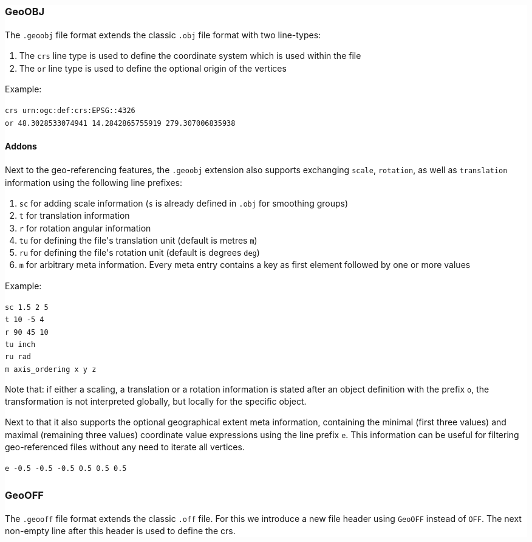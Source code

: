 
### GeoOBJ

The `.geoobj` file format extends the classic `.obj` file format with two line-types:

1. The `crs` line type is used to define the coordinate system which is used within the file
2. The `or` line type is used to define the optional origin of the vertices

Example:
```
crs urn:ogc:def:crs:EPSG::4326
or 48.3028533074941 14.2842865755919 279.307006835938
```

#### Addons

Next to the geo-referencing features, the `.geoobj` extension also supports exchanging `scale`, `rotation`, as well as `translation` information using the following line prefixes:

1. `sc` for adding scale information (`s` is already defined in `.obj` for smoothing groups)
2. `t` for translation information
3. `r` for rotation angular information
4. `tu` for defining the file's translation unit (default is metres `m`)
5. `ru` for defining the file's rotation unit (default is degrees `deg`)
6. `m` for arbitrary meta information. Every meta entry contains a key as first element followed by one or more values

Example:

```
sc 1.5 2 5
t 10 -5 4
r 90 45 10
tu inch
ru rad
m axis_ordering x y z
```

Note that: if either a scaling, a translation or a rotation information is stated after an object definition with the prefix `o`, the transformation is not interpreted globally, but locally for the specific object.

Next to that it also supports the optional geographical extent meta information, containing the minimal (first three values) and maximal (remaining three values) coordinate value expressions using the line prefix `e`.
This information can be useful for filtering geo-referenced files without any need to iterate all vertices.
```
e -0.5 -0.5 -0.5 0.5 0.5 0.5
```

### GeoOFF

The `.geooff` file format extends the classic `.off` file. 
For this we introduce a new file header using `GeoOFF` instead of `OFF`.
The next non-empty line after this header is used to define the crs.
